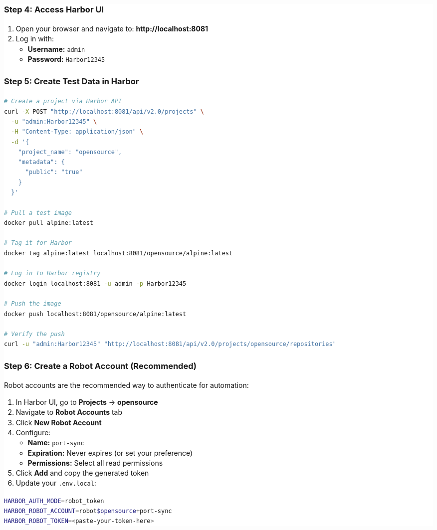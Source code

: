 ### Step 4: Access Harbor UI

1. Open your browser and navigate to: **http://localhost:8081**
2. Log in with:
   - **Username:** `admin`
   - **Password:** `Harbor12345`

### Step 5: Create Test Data in Harbor

```bash
# Create a project via Harbor API
curl -X POST "http://localhost:8081/api/v2.0/projects" \
  -u "admin:Harbor12345" \
  -H "Content-Type: application/json" \
  -d '{
    "project_name": "opensource",
    "metadata": {
      "public": "true"
    }
  }'

# Pull a test image
docker pull alpine:latest

# Tag it for Harbor
docker tag alpine:latest localhost:8081/opensource/alpine:latest

# Log in to Harbor registry
docker login localhost:8081 -u admin -p Harbor12345

# Push the image
docker push localhost:8081/opensource/alpine:latest

# Verify the push
curl -u "admin:Harbor12345" "http://localhost:8081/api/v2.0/projects/opensource/repositories"
```

### Step 6: Create a Robot Account (Recommended)

Robot accounts are the recommended way to authenticate for automation:

1. In Harbor UI, go to **Projects** → **opensource**
2. Navigate to **Robot Accounts** tab
3. Click **New Robot Account**
4. Configure:
   - **Name:** `port-sync`
   - **Expiration:** Never expires (or set your preference)
   - **Permissions:** Select all read permissions
5. Click **Add** and copy the generated token
6. Update your `.env.local`:

```bash
HARBOR_AUTH_MODE=robot_token
HARBOR_ROBOT_ACCOUNT=robot$opensource+port-sync
HARBOR_ROBOT_TOKEN=<paste-your-token-here>
```
